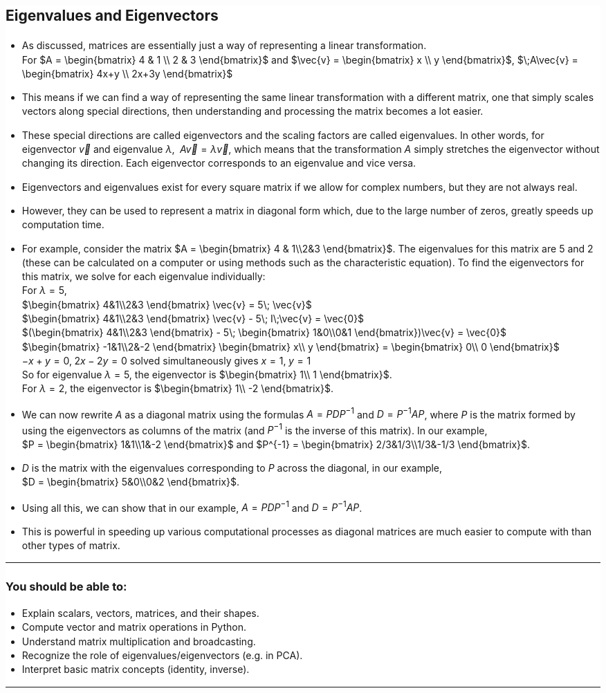 ## Eigenvalues and Eigenvectors

- As discussed, matrices are essentially just a way of representing a linear transformation.  
For $A = \begin{bmatrix} 4 & 1 \\ 2 & 3 \end{bmatrix}$ and $\vec{v} = \begin{bmatrix} x \\ y \end{bmatrix}$, $\;A\vec{v} = \begin{bmatrix} 4x+y \\ 2x+3y \end{bmatrix}$

- This means if we can find a way of representing the same linear transformation with a different matrix, one that simply scales vectors along special directions, then understanding and processing the matrix becomes a lot easier.

- These special directions are called eigenvectors and the scaling factors are called eigenvalues.  In other words, for eigenvector $\vec{v}$ and eigenvalue $\lambda$, $\; A\vec{v}= \lambda \vec{v}$, which means that the transformation $A$ simply stretches the eigenvector without changing its direction. Each eigenvector corresponds to an eigenvalue and vice versa.

- Eigenvectors and eigenvalues exist for every square matrix if we allow for complex numbers, but they are not always real.   

- However, they can be used to represent a matrix in diagonal form which, due to the large number of zeros, greatly speeds up computation time.

- For example, consider the matrix $A = \begin{bmatrix} 4 & 1\\2&3 \end{bmatrix}$. The eigenvalues for this matrix are $5$ and $2$ (these can be calculated on a computer or using methods such as the characteristic equation). To find the eigenvectors for this matrix, we solve for each eigenvalue individually:  
For $\lambda = 5$,  
$\begin{bmatrix} 4&1\\2&3 \end{bmatrix} \vec{v} = 5\; \vec{v}$  
$\begin{bmatrix} 4&1\\2&3 \end{bmatrix} \vec{v} - 5\; I\;\vec{v} = \vec{0}$  
$(\begin{bmatrix} 4&1\\2&3 \end{bmatrix} - 5\; \begin{bmatrix} 1&0\\0&1 \end{bmatrix})\vec{v} = \vec{0}$  
$\begin{bmatrix} -1&1\\2&-2 \end{bmatrix} \begin{bmatrix} x\\ y \end{bmatrix} = \begin{bmatrix} 0\\ 0 \end{bmatrix}$  
$-x+y=0,\; 2x-2y=0$ solved simultaneously gives $x=1,\; y=1$  
So for eigenvalue $\lambda=5$, the eigenvector is $\begin{bmatrix} 1\\ 1 \end{bmatrix}$.  
For $\lambda=2$, the eigenvector is $\begin{bmatrix} 1\\ -2 \end{bmatrix}$.  

- We can now rewrite $A$ as a diagonal matrix using the formulas $A = P D P^{-1}$ and $D = P^{-1} A P$, where $P$ is the matrix formed by using the eigenvectors as columns of the matrix (and $P^{-1}$ is the inverse of this matrix). In our example,  
$P = \begin{bmatrix} 1&1\\1&-2 \end{bmatrix}$ and  $P^{-1} = \begin{bmatrix} 2/3&1/3\\1/3&-1/3 \end{bmatrix}$.

- $D$ is the matrix with the eigenvalues corresponding to $P$ across the diagonal, in our example,  
$D = \begin{bmatrix} 5&0\\0&2 \end{bmatrix}$.

- Using all this, we can show that in our example, $A = P D P^{-1}$ and $D = P^{-1} A P$.

- This is powerful in speeding up various computational processes as diagonal matrices are much easier to compute with than other types of matrix.

---

### You should be able to:
- Explain scalars, vectors, matrices, and their shapes.
- Compute vector and matrix operations in Python.
- Understand matrix multiplication and broadcasting.
- Recognize the role of eigenvalues/eigenvectors (e.g. in PCA).
- Interpret basic matrix concepts (identity, inverse).
---